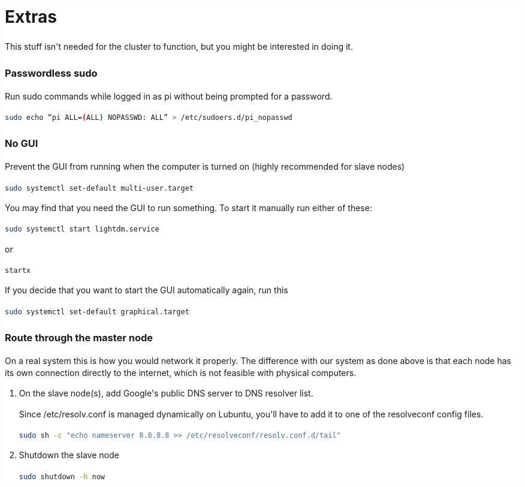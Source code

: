 # Extras

This stuff isn't needed for the cluster to function, but you might be interested in doing it.

### Passwordless sudo  

Run sudo commands while logged in as pi without being prompted for a password.

```bash
sudo echo “pi ALL=(ALL) NOPASSWD: ALL” > /etc/sudoers.d/pi_nopasswd
```  

### No GUI

Prevent the GUI from running when the computer is turned on (highly recommended for slave nodes)  

```bash
sudo systemctl set-default multi-user.target
```  

You may find that you need the GUI to run something. To start it manually run either of these:

```bash
sudo systemctl start lightdm.service
```  

or  

```bash
startx
```

If you decide that you want to start the GUI automatically again, run this

```bash
sudo systemctl set-default graphical.target
```

### Route through the master node

On a real system this is how you would network it properly. The difference with our system as done above is that each node has its own connection directly to the internet, which is not feasible with physical computers.  

 1. On the slave node(s), add Google's public DNS server to DNS resolver list. 
    
    Since /etc/resolv.conf is managed dynamically on Lubuntu, you'll have to add it to one of the resolveconf config files.
    
    ```bash
    sudo sh -c "echo nameserver 8.8.8.8 >> /etc/resolveconf/resolv.conf.d/tail"
    ```
    
 2. Shutdown the slave node
    
    ```bash
    sudo shutdown -h now
    ```
    